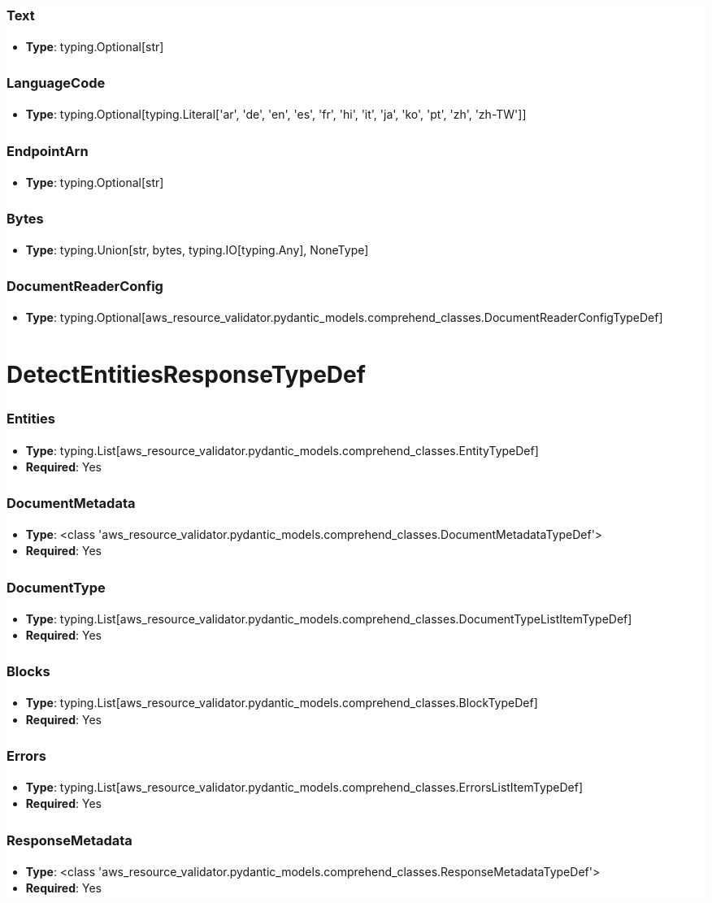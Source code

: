 ### Text
- **Type**: typing.Optional[str]

### LanguageCode
- **Type**: typing.Optional[typing.Literal['ar', 'de', 'en', 'es', 'fr', 'hi', 'it', 'ja', 'ko', 'pt', 'zh', 'zh-TW']]

### EndpointArn
- **Type**: typing.Optional[str]

### Bytes
- **Type**: typing.Union[str, bytes, typing.IO[typing.Any], NoneType]

### DocumentReaderConfig
- **Type**: typing.Optional[aws_resource_validator.pydantic_models.comprehend_classes.DocumentReaderConfigTypeDef]


# DetectEntitiesResponseTypeDef

### Entities
- **Type**: typing.List[aws_resource_validator.pydantic_models.comprehend_classes.EntityTypeDef]
- **Required**: Yes

### DocumentMetadata
- **Type**: <class 'aws_resource_validator.pydantic_models.comprehend_classes.DocumentMetadataTypeDef'>
- **Required**: Yes

### DocumentType
- **Type**: typing.List[aws_resource_validator.pydantic_models.comprehend_classes.DocumentTypeListItemTypeDef]
- **Required**: Yes

### Blocks
- **Type**: typing.List[aws_resource_validator.pydantic_models.comprehend_classes.BlockTypeDef]
- **Required**: Yes

### Errors
- **Type**: typing.List[aws_resource_validator.pydantic_models.comprehend_classes.ErrorsListItemTypeDef]
- **Required**: Yes

### ResponseMetadata
- **Type**: <class 'aws_resource_validator.pydantic_models.comprehend_classes.ResponseMetadataTypeDef'>
- **Required**: Yes
